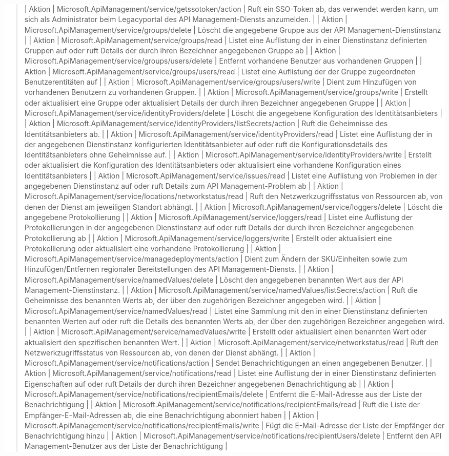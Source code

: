 > | Aktion | Microsoft.ApiManagement/service/getssotoken/action | Ruft ein SSO-Token ab, das verwendet werden kann, um sich als Administrator beim Legacyportal des API Management-Diensts anzumelden. |
> | Aktion | Microsoft.ApiManagement/service/groups/delete | Löscht die angegebene Gruppe aus der API Management-Dienstinstanz |
> | Aktion | Microsoft.ApiManagement/service/groups/read | Listet eine Auflistung der in einer Dienstinstanz definierten Gruppen auf oder ruft Details der durch ihren Bezeichner angegebenen Gruppe ab |
> | Aktion | Microsoft.ApiManagement/service/groups/users/delete | Entfernt vorhandene Benutzer aus vorhandenen Gruppen |
> | Aktion | Microsoft.ApiManagement/service/groups/users/read | Listet eine Auflistung der der Gruppe zugeordneten Benutzerentitäten auf |
> | Aktion | Microsoft.ApiManagement/service/groups/users/write | Dient zum Hinzufügen von vorhandenen Benutzern zu vorhandenen Gruppen. |
> | Aktion | Microsoft.ApiManagement/service/groups/write | Erstellt oder aktualisiert eine Gruppe oder aktualisiert Details der durch ihren Bezeichner angegebenen Gruppe |
> | Aktion | Microsoft.ApiManagement/service/identityProviders/delete | Löscht die angegebene Konfiguration des Identitätsanbieters |
> | Aktion | Microsoft.ApiManagement/service/identityProviders/listSecrets/action | Ruft die Geheimnisse des Identitätsanbieters ab. |
> | Aktion | Microsoft.ApiManagement/service/identityProviders/read | Listet eine Auflistung der in der angegebenen Dienstinstanz konfigurierten Identitätsanbieter auf oder ruft die Konfigurationsdetails des Identitätsanbieters ohne Geheimnisse auf. |
> | Aktion | Microsoft.ApiManagement/service/identityProviders/write | Erstellt oder aktualisiert die Konfiguration des Identitätsanbieters oder aktualisiert eine vorhandene Konfiguration eines Identitätsanbieters |
> | Aktion | Microsoft.ApiManagement/service/issues/read | Listet eine Auflistung von Problemen in der angegebenen Dienstinstanz auf oder ruft Details zum API Management-Problem ab |
> | Aktion | Microsoft.ApiManagement/service/locations/networkstatus/read | Ruft den Netzwerkzugriffsstatus von Ressourcen ab, von denen der Dienst am jeweiligen Standort abhängt. |
> | Aktion | Microsoft.ApiManagement/service/loggers/delete | Löscht die angegebene Protokollierung |
> | Aktion | Microsoft.ApiManagement/service/loggers/read | Listet eine Auflistung der Protokollierungen in der angegebenen Dienstinstanz auf oder ruft Details der durch ihren Bezeichner angegebenen Protokollierung ab |
> | Aktion | Microsoft.ApiManagement/service/loggers/write | Erstellt oder aktualisiert eine Protokollierung oder aktualisiert eine vorhandene Protokollierung |
> | Aktion | Microsoft.ApiManagement/service/managedeployments/action | Dient zum Ändern der SKU/Einheiten sowie zum Hinzufügen/Entfernen regionaler Bereitstellungen des API Management-Diensts. |
> | Aktion | Microsoft.ApiManagement/service/namedValues/delete | Löscht den angegebenen benannten Wert aus der API Management-Dienstinstanz. |
> | Aktion | Microsoft.ApiManagement/service/namedValues/listSecrets/action | Ruft die Geheimnisse des benannten Werts ab, der über den zugehörigen Bezeichner angegeben wird. |
> | Aktion | Microsoft.ApiManagement/service/namedValues/read | Listet eine Sammlung mit den in einer Dienstinstanz definierten benannten Werten auf oder ruft die Details des benannten Werts ab, der über den zugehörigen Bezeichner angegeben wird. |
> | Aktion | Microsoft.ApiManagement/service/namedValues/write | Erstellt oder aktualisiert einen benannten Wert oder aktualisiert den spezifischen benannten Wert. |
> | Aktion | Microsoft.ApiManagement/service/networkstatus/read | Ruft den Netzwerkzugriffsstatus von Ressourcen ab, von denen der Dienst abhängt. |
> | Aktion | Microsoft.ApiManagement/service/notifications/action | Sendet Benachrichtigungen an einen angegebenen Benutzer. |
> | Aktion | Microsoft.ApiManagement/service/notifications/read | Listet eine Auflistung der in einer Dienstinstanz definierten Eigenschaften auf oder ruft Details der durch ihren Bezeichner angegebenen Benachrichtigung ab |
> | Aktion | Microsoft.ApiManagement/service/notifications/recipientEmails/delete | Entfernt die E-Mail-Adresse aus der Liste der Benachrichtigung |
> | Aktion | Microsoft.ApiManagement/service/notifications/recipientEmails/read | Ruft die Liste der Empfänger-E-Mail-Adressen ab, die eine Benachrichtigung abonniert haben |
> | Aktion | Microsoft.ApiManagement/service/notifications/recipientEmails/write | Fügt die E-Mail-Adresse der Liste der Empfänger der Benachrichtigung hinzu |
> | Aktion | Microsoft.ApiManagement/service/notifications/recipientUsers/delete | Entfernt den API Management-Benutzer aus der Liste der Benachrichtigung |
